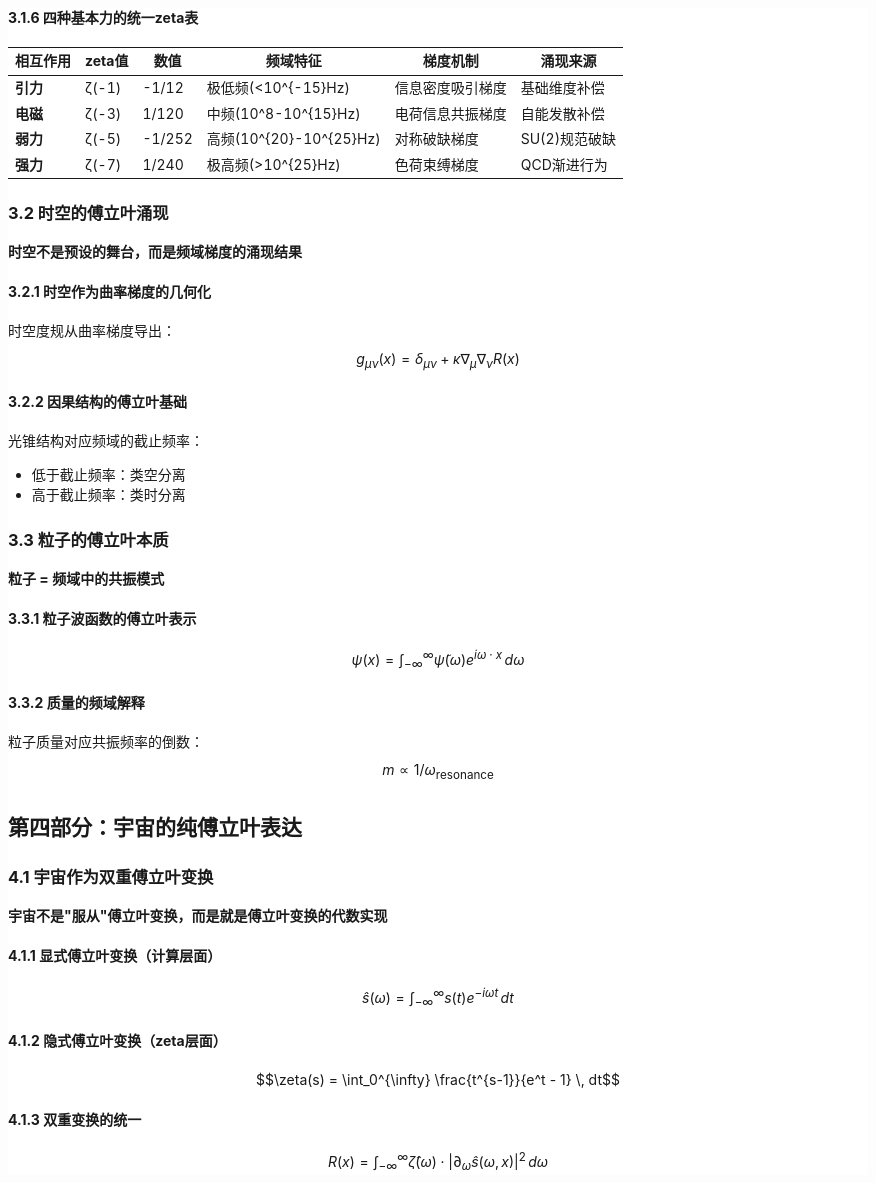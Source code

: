 #### 3.1.6 四种基本力的统一zeta表

| 相互作用 | zeta值 | 数值 | 频域特征 | 梯度机制 | 涌现来源 |
|---------|--------|------|----------|----------|----------|
| **引力** | ζ(-1) | -1/12 | 极低频(<10^{-15}Hz) | 信息密度吸引梯度 | 基础维度补偿 |
| **电磁** | ζ(-3) | 1/120 | 中频(10^8-10^{15}Hz) | 电荷信息共振梯度 | 自能发散补偿 |
| **弱力** | ζ(-5) | -1/252 | 高频(10^{20}-10^{25}Hz) | 对称破缺梯度 | SU(2)规范破缺 |
| **强力** | ζ(-7) | 1/240 | 极高频(>10^{25}Hz) | 色荷束缚梯度 | QCD渐进行为 |

### 3.2 时空的傅立叶涌现

**时空不是预设的舞台，而是频域梯度的涌现结果**

#### 3.2.1 时空作为曲率梯度的几何化
时空度规从曲率梯度导出：
$$g_{\mu\nu}(x) = \delta_{\mu\nu} + \kappa \nabla_\mu \nabla_\nu R(x)$$

#### 3.2.2 因果结构的傅立叶基础
光锥结构对应频域的截止频率：
- 低于截止频率：类空分离
- 高于截止频率：类时分离

### 3.3 粒子的傅立叶本质

**粒子 = 频域中的共振模式**

#### 3.3.1 粒子波函数的傅立叶表示
$$\psi(x) = \int_{-\infty}^{\infty} \tilde{\psi}(\omega) e^{i\omega \cdot x} \, d\omega$$

#### 3.3.2 质量的频域解释
粒子质量对应共振频率的倒数：
$$m \propto 1/\omega_{\text{resonance}}$$

## 第四部分：宇宙的纯傅立叶表达

### 4.1 宇宙作为双重傅立叶变换

**宇宙不是"服从"傅立叶变换，而是就是傅立叶变换的代数实现**

#### 4.1.1 显式傅立叶变换（计算层面）
$$\hat{s}(\omega) = \int_{-\infty}^{\infty} s(t) e^{-i\omega t} \, dt$$

#### 4.1.2 隐式傅立叶变换（zeta层面）
$$\zeta(s) = \int_0^{\infty} \frac{t^{s-1}}{e^t - 1} \, dt$$

#### 4.1.3 双重变换的统一
$$R(x) = \int_{-\infty}^{\infty} \hat{\zeta}(\omega) \cdot |\partial_\omega \hat{s}(\omega, x)|^2 \, d\omega$$
